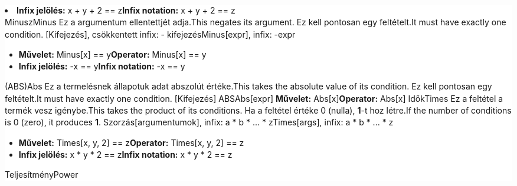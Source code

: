 <li><span data-ttu-id="3d032-205"><strong>Infix jelölés:</strong> x + y + 2 == z</span><span class="sxs-lookup"><span data-stu-id="3d032-205"><strong>Infix notation:</strong> x + y + 2 == z</span></span></li>
</ul></td>
</tr>
<tr class="odd">
<td><span data-ttu-id="3d032-206">Mínusz</span><span class="sxs-lookup"><span data-stu-id="3d032-206">Minus</span></span></td>
<td><span data-ttu-id="3d032-207">Ez a argumentum ellentettjét adja.</span><span class="sxs-lookup"><span data-stu-id="3d032-207">This negates its argument.</span></span> <span data-ttu-id="3d032-208">Ez kell pontosan egy feltételt.</span><span class="sxs-lookup"><span data-stu-id="3d032-208">It must have exactly one condition.</span></span></td>
<td><span data-ttu-id="3d032-209">[Kifejezés], csökkentett infix: - kifejezés</span><span class="sxs-lookup"><span data-stu-id="3d032-209">Minus[expr], infix: -expr</span></span></td>
<td><ul>
<li><span data-ttu-id="3d032-210"><strong>Művelet:</strong> Minus[x] == y</span><span class="sxs-lookup"><span data-stu-id="3d032-210"><strong>Operator:</strong> Minus[x] == y</span></span></li>
<li><span data-ttu-id="3d032-211"><strong>Infix jelölés:</strong> -x == y</span><span class="sxs-lookup"><span data-stu-id="3d032-211"><strong>Infix notation:</strong> -x == y</span></span></li>
</ul></td>
</tr>
<tr class="even">
<td><span data-ttu-id="3d032-212">(ABS)</span><span class="sxs-lookup"><span data-stu-id="3d032-212">Abs</span></span></td>
<td><span data-ttu-id="3d032-213">Ez a termelésnek állapotuk adat abszolút értéke.</span><span class="sxs-lookup"><span data-stu-id="3d032-213">This takes the absolute value of its condition.</span></span> <span data-ttu-id="3d032-214">Ez kell pontosan egy feltételt.</span><span class="sxs-lookup"><span data-stu-id="3d032-214">It must have exactly one condition.</span></span></td>
<td><span data-ttu-id="3d032-215">[Kifejezés] ABS</span><span class="sxs-lookup"><span data-stu-id="3d032-215">Abs[expr]</span></span></td>
<td><span data-ttu-id="3d032-216"><strong>Művelet:</strong> Abs[x]</span><span class="sxs-lookup"><span data-stu-id="3d032-216"><strong>Operator:</strong> Abs[x]</span></span></td>
</tr>
<tr class="odd">
<td><span data-ttu-id="3d032-217">Idők</span><span class="sxs-lookup"><span data-stu-id="3d032-217">Times</span></span></td>
<td><span data-ttu-id="3d032-218">Ez a feltétel a termék vesz igénybe.</span><span class="sxs-lookup"><span data-stu-id="3d032-218">This takes the product of its conditions.</span></span> <span data-ttu-id="3d032-219">Ha a feltétel értéke 0 (nulla), <strong>1</strong>-t hoz létre.</span><span class="sxs-lookup"><span data-stu-id="3d032-219">If the number of conditions is 0 (zero), it produces <strong>1</strong>.</span></span></td>
<td><span data-ttu-id="3d032-220">Szorzás[argumentumok], infix: a * b * ... * z</span><span class="sxs-lookup"><span data-stu-id="3d032-220">Times[args], infix: a * b * ... * z</span></span></td>
<td><ul>
<li><span data-ttu-id="3d032-221"><strong>Művelet:</strong> Times[x, y, 2] == z</span><span class="sxs-lookup"><span data-stu-id="3d032-221"><strong>Operator:</strong> Times[x, y, 2] == z</span></span></li>
<li><span data-ttu-id="3d032-222"><strong>Infix jelölés:</strong> x * y * 2 == z</span><span class="sxs-lookup"><span data-stu-id="3d032-222"><strong>Infix notation:</strong> x * y * 2 == z</span></span></li>
</ul></td>
</tr>
<tr class="even">
<td><span data-ttu-id="3d032-223">Teljesítmény</span><span class="sxs-lookup"><span data-stu-id="3d032-223">Power</span></span></td>